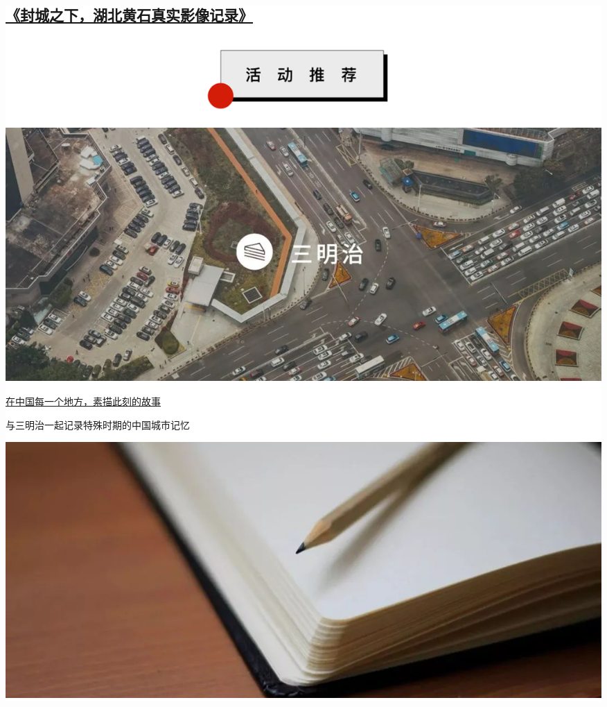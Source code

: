   

[《封城之下，湖北黄石真实影像记录》](http://mp.weixin.qq.com/s?__biz=MjM5NzU4ODQ2MA==&mid=2676482430&idx=1&sn=1e5a2ef61598c3eb822556b9dcf08fb8&chksm=bca4fdfd8bd374eb89cde37dc63ae4d73266a82291e3888e2d17129eb27141ed1716a6be9895&scene=21#wechat_redirect)
------------------------------------------------------------------------------------------------------------------------------------------------------------------------------------------------------------------------------------------

  

  

**![](/images/post/47d7f45f2c7f36ae6c6474b9ddda4bbb.jpg)**
--------------------------------------------------------------------------------------------------------------------------------------------------

[![](/images/post/9a24063005c00207dba314b12d172d69.jpg)](http://mp.weixin.qq.com/s?__biz=MjM5NzU4ODQ2MA==&mid=2676482397&idx=1&sn=1b646d3b38a26f1b40505ea25f39f6b6&chksm=bca4fdde8bd374c86b537fb5d075ae030e3bde7329bc9118d2cae3b5df00c8a17143328398e7&scene=21#wechat_redirect)

  

[在中国每一个地方，素描此刻的故事](http://mp.weixin.qq.com/s?__biz=MjM5NzU4ODQ2MA==&mid=2676482397&idx=1&sn=1b646d3b38a26f1b40505ea25f39f6b6&chksm=bca4fdde8bd374c86b537fb5d075ae030e3bde7329bc9118d2cae3b5df00c8a17143328398e7&scene=21#wechat_redirect)

与三明治一起记录特殊时期的中国城市记忆  

[![](/images/post/b5b4310cc8fceabc7968129684eabf5d.jpg)](http://mp.weixin.qq.com/s?__biz=MjM5NzU4ODQ2MA==&mid=2676482364&idx=1&sn=c25a2e3b9cb65f927177df7dc1582a73&chksm=bca4fdbf8bd374a986930bc2e23fd0685c974f54730d78691500b18f6086e5c521cc4d99d0d6&scene=21#wechat_redirect)

